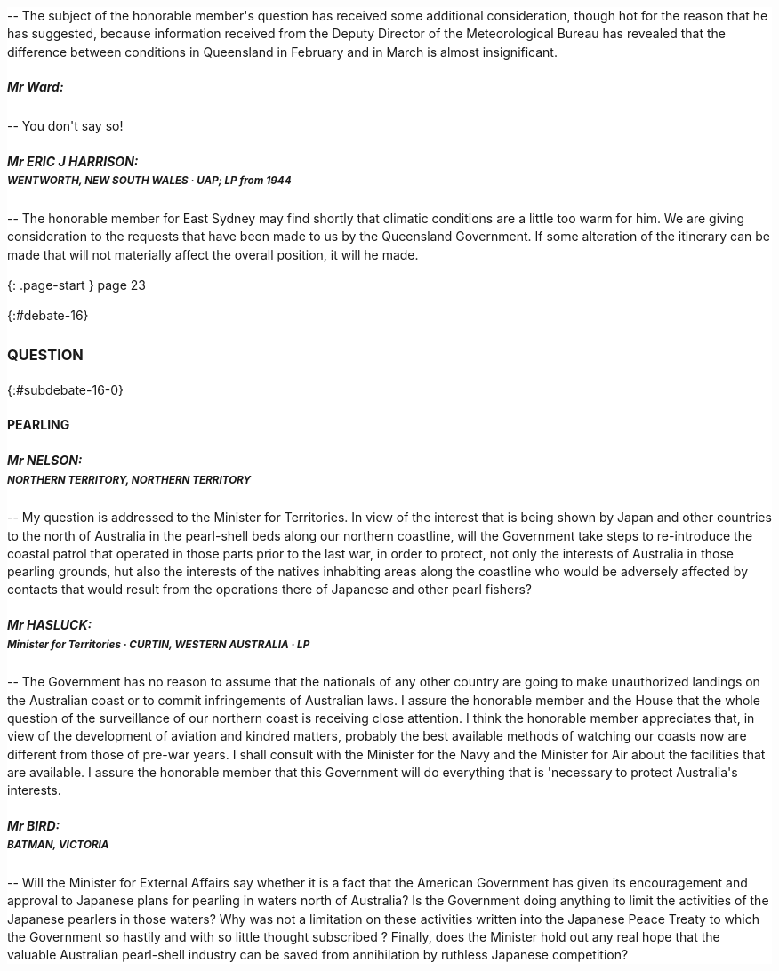 -- The subject of the honorable member's question has received some additional consideration, though hot for the reason that he has suggested, because information received from the  Deputy  Director of the Meteorological Bureau has revealed that the difference between conditions in Queensland in February and in March is almost insignificant. 

##### Mr Ward:

-- You don't say so! 

##### Mr ERIC J HARRISON:<br><small class="text-muted">WENTWORTH, NEW SOUTH WALES &middot; UAP; LP from 1944</small>

-- The honorable member for East Sydney may find shortly that climatic conditions are a little too warm for him. We are giving consideration to the requests that have been made to us by the Queensland Government. If some alteration of the itinerary can be made that will not materially affect the overall position, it will he made. 

{: .page-start }
page 23

{:#debate-16}
### QUESTION

{:#subdebate-16-0}
#### PEARLING

##### Mr NELSON:<br><small class="text-muted">NORTHERN TERRITORY, NORTHERN TERRITORY</small>

-- My question is addressed to the Minister for Territories. In view of the interest that is being shown by Japan and other countries to the north of Australia in the pearl-shell beds along our northern coastline, will the Government take steps to re-introduce the coastal patrol that operated in those parts prior to the last war, in order to protect, not only the interests of Australia in those pearling grounds, hut also the interests of the natives inhabiting areas along the coastline who would be adversely affected by contacts that would result from the operations there of Japanese and other pearl fishers? 

##### Mr HASLUCK:<br><small class="text-muted">Minister for Territories &middot; CURTIN, WESTERN AUSTRALIA &middot; LP</small>

-- The Government has no reason to assume that the nationals of any other country are going to make unauthorized landings on the Australian coast or to commit infringements of Australian laws. I assure the honorable member and the House that the whole question of the surveillance of our northern coast is receiving close attention. I think the honorable member appreciates that, in view of the development of aviation and kindred matters, probably the best available methods of watching our coasts now are different from those of pre-war years. I shall consult with the Minister for the Navy and the Minister for Air about the facilities that are available. I assure the honorable member that this Government will do everything that is 'necessary to protect Australia's interests. 

##### Mr BIRD:<br><small class="text-muted">BATMAN, VICTORIA</small>

-- Will the Minister for External Affairs say whether it is a fact that the American Government has given its encouragement and approval to Japanese plans for pearling in waters north of Australia? Is the Government doing anything to limit the activities of the Japanese pearlers in those waters? Why was not a limitation on these activities written into the Japanese Peace Treaty to which the Government so hastily and with so little thought subscribed ? Finally, does the Minister hold out any real hope that the valuable Australian pearl-shell industry can be saved from annihilation by ruthless Japanese competition? 
